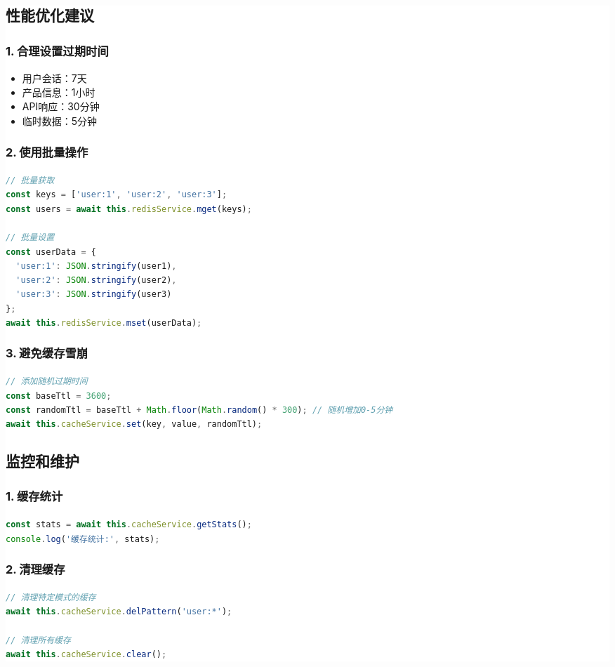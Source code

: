 ## 性能优化建议

### 1. 合理设置过期时间

- 用户会话：7天
- 产品信息：1小时
- API响应：30分钟
- 临时数据：5分钟

### 2. 使用批量操作

```typescript
// 批量获取
const keys = ['user:1', 'user:2', 'user:3'];
const users = await this.redisService.mget(keys);

// 批量设置
const userData = {
  'user:1': JSON.stringify(user1),
  'user:2': JSON.stringify(user2),
  'user:3': JSON.stringify(user3)
};
await this.redisService.mset(userData);
```

### 3. 避免缓存雪崩

```typescript
// 添加随机过期时间
const baseTtl = 3600;
const randomTtl = baseTtl + Math.floor(Math.random() * 300); // 随机增加0-5分钟
await this.cacheService.set(key, value, randomTtl);
```

## 监控和维护

### 1. 缓存统计

```typescript
const stats = await this.cacheService.getStats();
console.log('缓存统计:', stats);
```

### 2. 清理缓存

```typescript
// 清理特定模式的缓存
await this.cacheService.delPattern('user:*');

// 清理所有缓存
await this.cacheService.clear();
```
